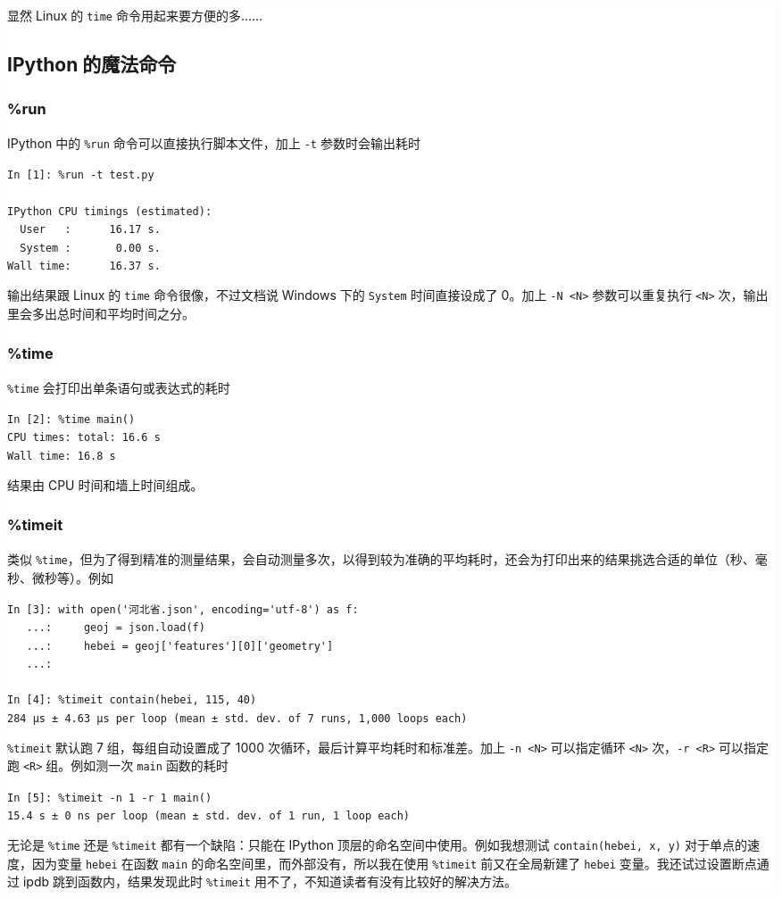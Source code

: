 显然 Linux 的 `time` 命令用起来要方便的多……

## IPython 的魔法命令

### %run

IPython 中的 `%run` 命令可以直接执行脚本文件，加上 `-t` 参数时会输出耗时

```
In [1]: %run -t test.py

IPython CPU timings (estimated):
  User   :      16.17 s.
  System :       0.00 s.
Wall time:      16.37 s.
```

输出结果跟 Linux 的 `time` 命令很像，不过文档说 Windows 下的 `System` 时间直接设成了 0。加上 `-N <N>` 参数可以重复执行 `<N>` 次，输出里会多出总时间和平均时间之分。

### %time

`%time` 会打印出单条语句或表达式的耗时

```
In [2]: %time main()
CPU times: total: 16.6 s
Wall time: 16.8 s
```

结果由 CPU 时间和墙上时间组成。

### %timeit

类似 `%time`，但为了得到精准的测量结果，会自动测量多次，以得到较为准确的平均耗时，还会为打印出来的结果挑选合适的单位（秒、毫秒、微秒等）。例如

```
In [3]: with open('河北省.json', encoding='utf-8') as f:
   ...:     geoj = json.load(f)
   ...:     hebei = geoj['features'][0]['geometry']
   ...:

In [4]: %timeit contain(hebei, 115, 40)
284 µs ± 4.63 µs per loop (mean ± std. dev. of 7 runs, 1,000 loops each)
```

`%timeit` 默认跑 7 组，每组自动设置成了 1000 次循环，最后计算平均耗时和标准差。加上 `-n <N>` 可以指定循环 `<N>` 次，`-r <R>` 可以指定跑 `<R>` 组。例如测一次 `main` 函数的耗时

```
In [5]: %timeit -n 1 -r 1 main()
15.4 s ± 0 ns per loop (mean ± std. dev. of 1 run, 1 loop each)
```

无论是 `%time` 还是 `%timeit` 都有一个缺陷：只能在 IPython 顶层的命名空间中使用。例如我想测试 `contain(hebei, x, y)` 对于单点的速度，因为变量 `hebei` 在函数 `main` 的命名空间里，而外部没有，所以我在使用 `%timeit` 前又在全局新建了 `hebei` 变量。我还试过设置断点通过 ipdb 跳到函数内，结果发现此时 `%timeit` 用不了，不知道读者有没有比较好的解决方法。
